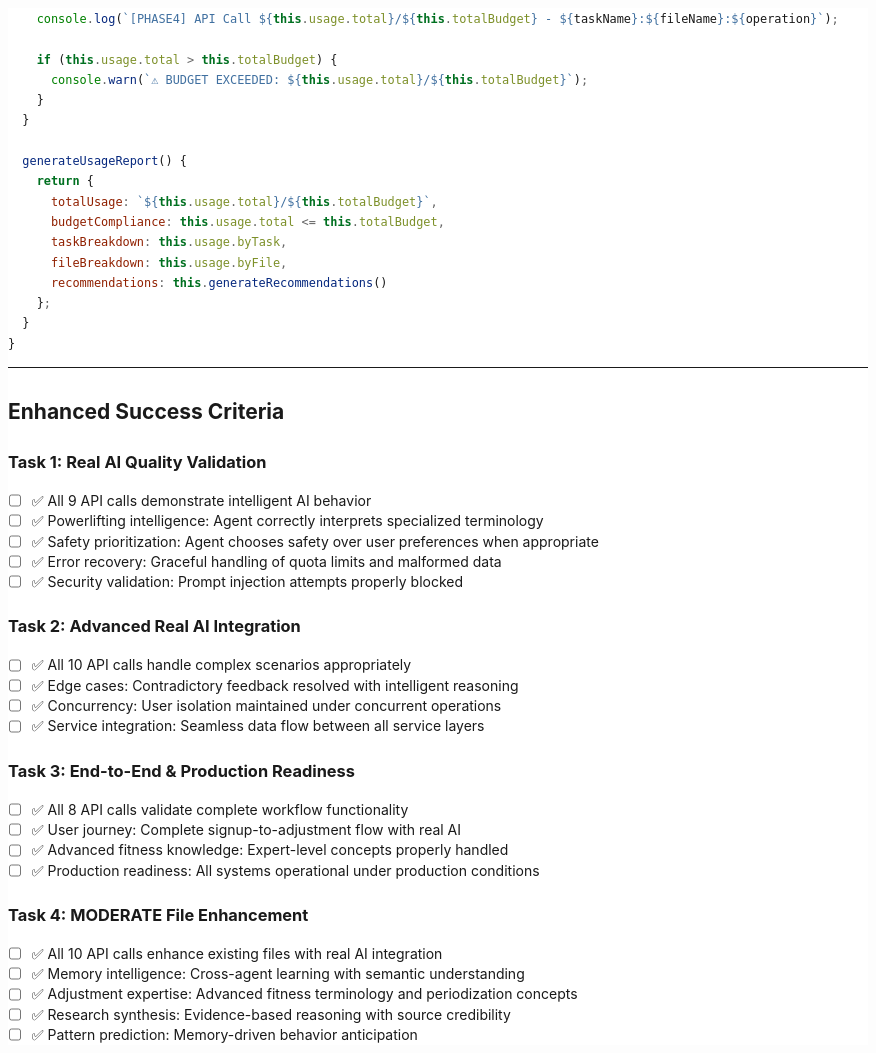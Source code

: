 ```javascript
    console.log(`[PHASE4] API Call ${this.usage.total}/${this.totalBudget} - ${taskName}:${fileName}:${operation}`);
    
    if (this.usage.total > this.totalBudget) {
      console.warn(`⚠️ BUDGET EXCEEDED: ${this.usage.total}/${this.totalBudget}`);
    }
  }

  generateUsageReport() {
    return {
      totalUsage: `${this.usage.total}/${this.totalBudget}`,
      budgetCompliance: this.usage.total <= this.totalBudget,
      taskBreakdown: this.usage.byTask,
      fileBreakdown: this.usage.byFile,
      recommendations: this.generateRecommendations()
    };
  }
}
```

---

## Enhanced Success Criteria

### Task 1: Real AI Quality Validation
- [ ] ✅ All 9 API calls demonstrate intelligent AI behavior
- [ ] ✅ Powerlifting intelligence: Agent correctly interprets specialized terminology  
- [ ] ✅ Safety prioritization: Agent chooses safety over user preferences when appropriate
- [ ] ✅ Error recovery: Graceful handling of quota limits and malformed data
- [ ] ✅ Security validation: Prompt injection attempts properly blocked

### Task 2: Advanced Real AI Integration  
- [ ] ✅ All 10 API calls handle complex scenarios appropriately
- [ ] ✅ Edge cases: Contradictory feedback resolved with intelligent reasoning
- [ ] ✅ Concurrency: User isolation maintained under concurrent operations
- [ ] ✅ Service integration: Seamless data flow between all service layers

### Task 3: End-to-End & Production Readiness
- [ ] ✅ All 8 API calls validate complete workflow functionality
- [ ] ✅ User journey: Complete signup-to-adjustment flow with real AI
- [ ] ✅ Advanced fitness knowledge: Expert-level concepts properly handled
- [ ] ✅ Production readiness: All systems operational under production conditions

### Task 4: MODERATE File Enhancement
- [ ] ✅ All 10 API calls enhance existing files with real AI integration
- [ ] ✅ Memory intelligence: Cross-agent learning with semantic understanding
- [ ] ✅ Adjustment expertise: Advanced fitness terminology and periodization concepts
- [ ] ✅ Research synthesis: Evidence-based reasoning with source credibility
- [ ] ✅ Pattern prediction: Memory-driven behavior anticipation
